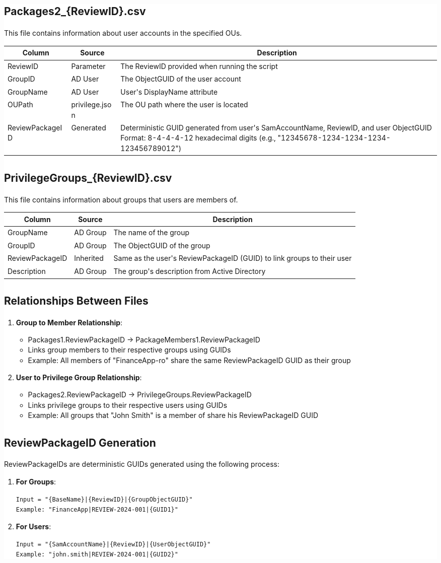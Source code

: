 ## Packages2_{ReviewID}.csv
This file contains information about user accounts in the specified OUs.

| Column | Source | Description |
|--------|--------|-------------|
| ReviewID | Parameter | The ReviewID provided when running the script |
| GroupID | AD User | The ObjectGUID of the user account |
| GroupName | AD User | User's DisplayName attribute |
| OUPath | privilege.json | The OU path where the user is located |
| ReviewPackageID | Generated | Deterministic GUID generated from user's SamAccountName, ReviewID, and user ObjectGUID<br>Format: 8-4-4-4-12 hexadecimal digits (e.g., "12345678-1234-1234-1234-123456789012") |

## PrivilegeGroups_{ReviewID}.csv
This file contains information about groups that users are members of.

| Column | Source | Description |
|--------|--------|-------------|
| GroupName | AD Group | The name of the group |
| GroupID | AD Group | The ObjectGUID of the group |
| ReviewPackageID | Inherited | Same as the user's ReviewPackageID (GUID) to link groups to their user |
| Description | AD Group | The group's description from Active Directory |

## Relationships Between Files

1. **Group to Member Relationship**:
   - Packages1.ReviewPackageID → PackageMembers1.ReviewPackageID
   - Links group members to their respective groups using GUIDs
   - Example: All members of "FinanceApp-ro" share the same ReviewPackageID GUID as their group

2. **User to Privilege Group Relationship**:
   - Packages2.ReviewPackageID → PrivilegeGroups.ReviewPackageID
   - Links privilege groups to their respective users using GUIDs
   - Example: All groups that "John Smith" is a member of share his ReviewPackageID GUID

## ReviewPackageID Generation

ReviewPackageIDs are deterministic GUIDs generated using the following process:

1. **For Groups**:
   ```
   Input = "{BaseName}|{ReviewID}|{GroupObjectGUID}"
   Example: "FinanceApp|REVIEW-2024-001|{GUID1}"
   ```

2. **For Users**:
   ```
   Input = "{SamAccountName}|{ReviewID}|{UserObjectGUID}"
   Example: "john.smith|REVIEW-2024-001|{GUID2}"
   ```
